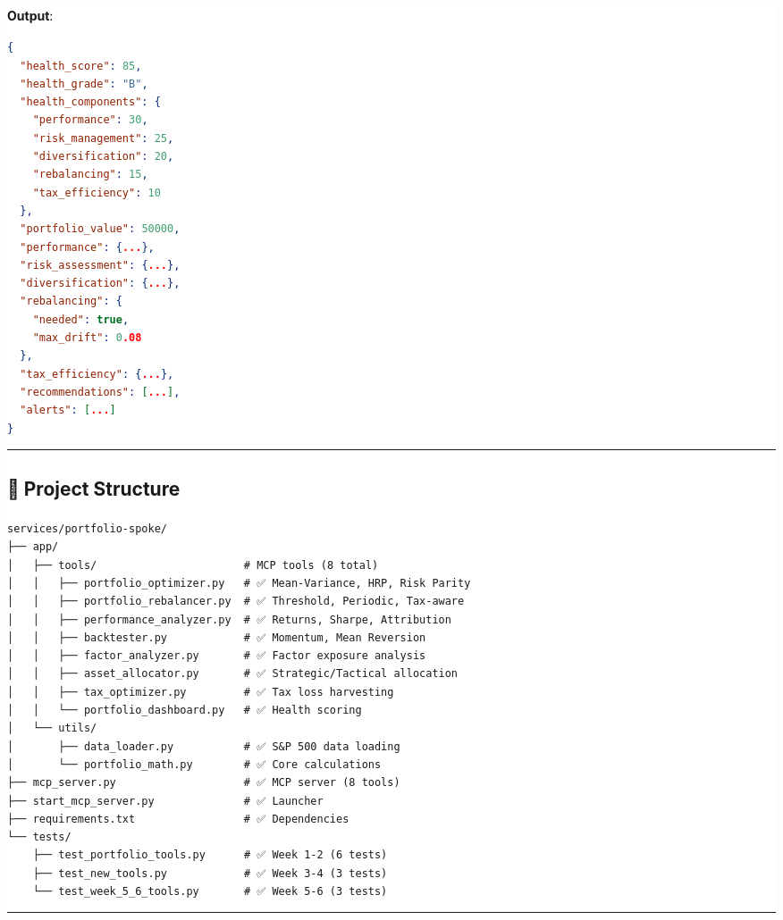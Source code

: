 **Output**:
```json
{
  "health_score": 85,
  "health_grade": "B",
  "health_components": {
    "performance": 30,
    "risk_management": 25,
    "diversification": 20,
    "rebalancing": 15,
    "tax_efficiency": 10
  },
  "portfolio_value": 50000,
  "performance": {...},
  "risk_assessment": {...},
  "diversification": {...},
  "rebalancing": {
    "needed": true,
    "max_drift": 0.08
  },
  "tax_efficiency": {...},
  "recommendations": [...],
  "alerts": [...]
}
```

---

## 📁 Project Structure

```
services/portfolio-spoke/
├── app/
│   ├── tools/                       # MCP tools (8 total)
│   │   ├── portfolio_optimizer.py   # ✅ Mean-Variance, HRP, Risk Parity
│   │   ├── portfolio_rebalancer.py  # ✅ Threshold, Periodic, Tax-aware
│   │   ├── performance_analyzer.py  # ✅ Returns, Sharpe, Attribution
│   │   ├── backtester.py            # ✅ Momentum, Mean Reversion
│   │   ├── factor_analyzer.py       # ✅ Factor exposure analysis
│   │   ├── asset_allocator.py       # ✅ Strategic/Tactical allocation
│   │   ├── tax_optimizer.py         # ✅ Tax loss harvesting
│   │   └── portfolio_dashboard.py   # ✅ Health scoring
│   └── utils/
│       ├── data_loader.py           # ✅ S&P 500 data loading
│       └── portfolio_math.py        # ✅ Core calculations
├── mcp_server.py                    # ✅ MCP server (8 tools)
├── start_mcp_server.py              # ✅ Launcher
├── requirements.txt                 # ✅ Dependencies
└── tests/
    ├── test_portfolio_tools.py      # ✅ Week 1-2 (6 tests)
    ├── test_new_tools.py            # ✅ Week 3-4 (3 tests)
    └── test_week_5_6_tools.py       # ✅ Week 5-6 (3 tests)
```

---